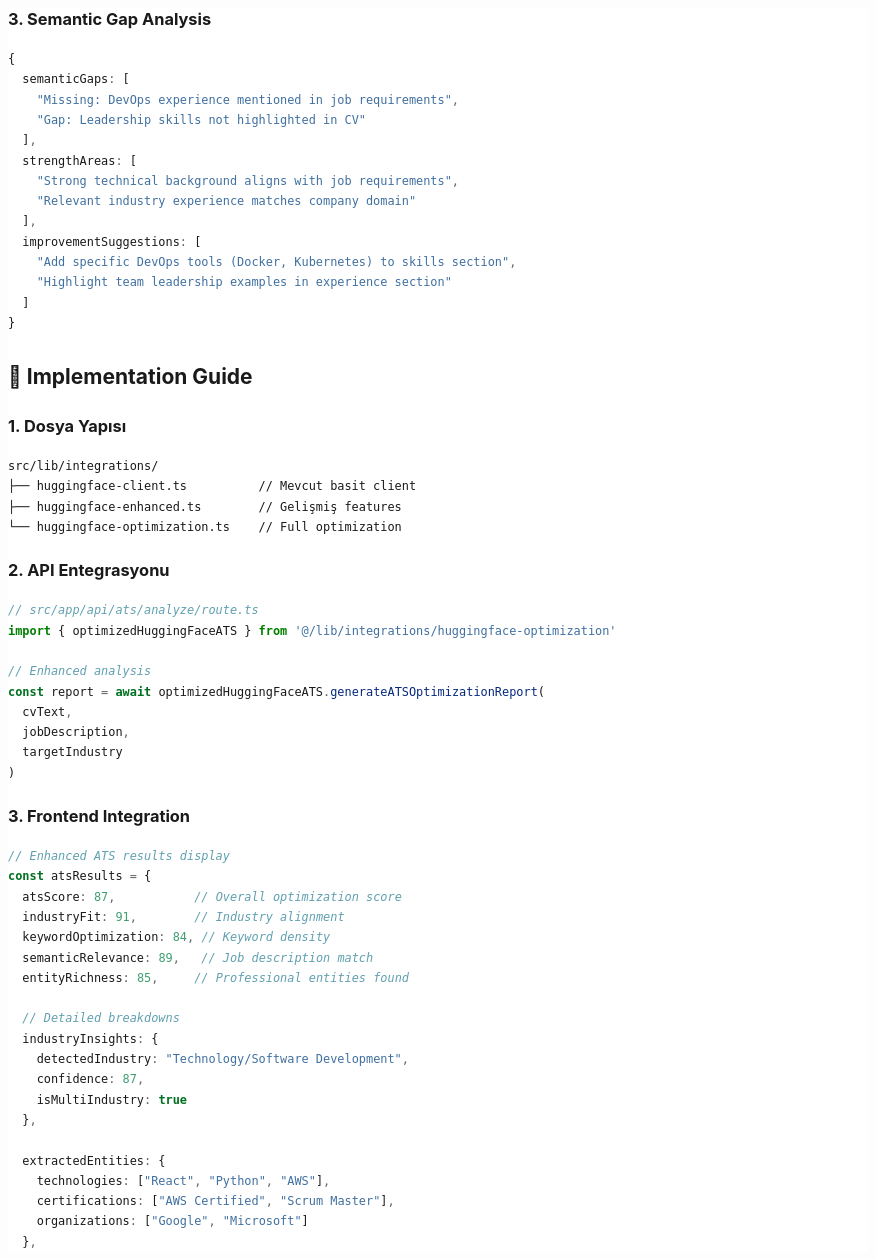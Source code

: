 ### **3. Semantic Gap Analysis**
```typescript
{
  semanticGaps: [
    "Missing: DevOps experience mentioned in job requirements",
    "Gap: Leadership skills not highlighted in CV"
  ],
  strengthAreas: [
    "Strong technical background aligns with job requirements",
    "Relevant industry experience matches company domain"
  ],
  improvementSuggestions: [
    "Add specific DevOps tools (Docker, Kubernetes) to skills section",
    "Highlight team leadership examples in experience section"
  ]
}
```

## 🔧 **Implementation Guide**

### **1. Dosya Yapısı**
```
src/lib/integrations/
├── huggingface-client.ts          // Mevcut basit client
├── huggingface-enhanced.ts        // Gelişmiş features
└── huggingface-optimization.ts    // Full optimization
```

### **2. API Entegrasyonu**
```typescript
// src/app/api/ats/analyze/route.ts
import { optimizedHuggingFaceATS } from '@/lib/integrations/huggingface-optimization'

// Enhanced analysis
const report = await optimizedHuggingFaceATS.generateATSOptimizationReport(
  cvText, 
  jobDescription, 
  targetIndustry
)
```

### **3. Frontend Integration**
```typescript
// Enhanced ATS results display
const atsResults = {
  atsScore: 87,           // Overall optimization score
  industryFit: 91,        // Industry alignment
  keywordOptimization: 84, // Keyword density
  semanticRelevance: 89,   // Job description match
  entityRichness: 85,     // Professional entities found
  
  // Detailed breakdowns
  industryInsights: {
    detectedIndustry: "Technology/Software Development",
    confidence: 87,
    isMultiIndustry: true
  },
  
  extractedEntities: {
    technologies: ["React", "Python", "AWS"],
    certifications: ["AWS Certified", "Scrum Master"],
    organizations: ["Google", "Microsoft"]
  },
```